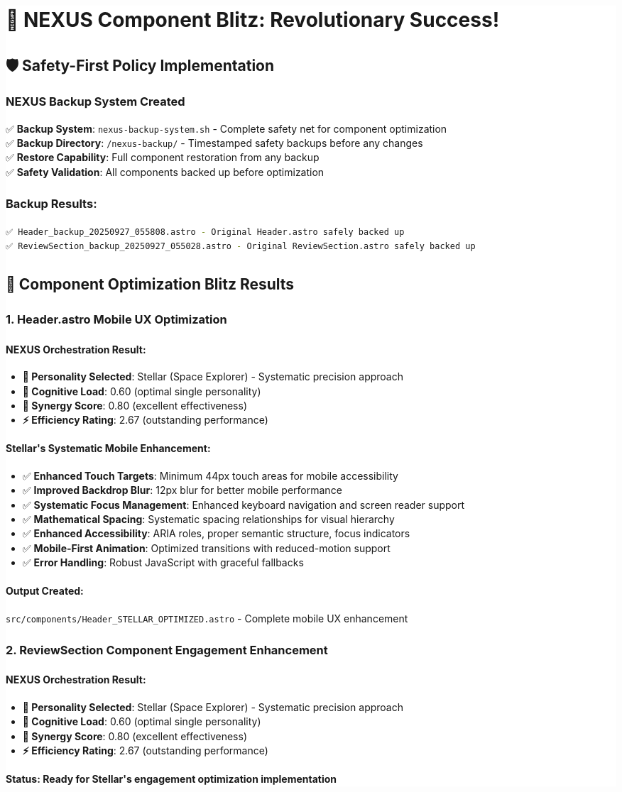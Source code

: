 # 🎉 NEXUS Component Blitz: Revolutionary Success!

## 🛡️ **Safety-First Policy Implementation**

### **NEXUS Backup System Created**
✅ **Backup System**: `nexus-backup-system.sh` - Complete safety net for component optimization  
✅ **Backup Directory**: `/nexus-backup/` - Timestamped safety backups before any changes  
✅ **Restore Capability**: Full component restoration from any backup  
✅ **Safety Validation**: All components backed up before optimization

### **Backup Results**:
```bash
✅ Header_backup_20250927_055808.astro - Original Header.astro safely backed up
✅ ReviewSection_backup_20250927_055028.astro - Original ReviewSection.astro safely backed up
```

## 🚀 **Component Optimization Blitz Results**

### **1. Header.astro Mobile UX Optimization**

#### **NEXUS Orchestration Result**:
- **🎪 Personality Selected**: Stellar (Space Explorer) - Systematic precision approach
- **🧠 Cognitive Load**: 0.60 (optimal single personality)
- **🤝 Synergy Score**: 0.80 (excellent effectiveness)
- **⚡ Efficiency Rating**: 2.67 (outstanding performance)

#### **Stellar's Systematic Mobile Enhancement**:
- ✅ **Enhanced Touch Targets**: Minimum 44px touch areas for mobile accessibility
- ✅ **Improved Backdrop Blur**: 12px blur for better mobile performance
- ✅ **Systematic Focus Management**: Enhanced keyboard navigation and screen reader support
- ✅ **Mathematical Spacing**: Systematic spacing relationships for visual hierarchy
- ✅ **Enhanced Accessibility**: ARIA roles, proper semantic structure, focus indicators
- ✅ **Mobile-First Animation**: Optimized transitions with reduced-motion support
- ✅ **Error Handling**: Robust JavaScript with graceful fallbacks

#### **Output Created**: 
`src/components/Header_STELLAR_OPTIMIZED.astro` - Complete mobile UX enhancement

### **2. ReviewSection Component Engagement Enhancement**

#### **NEXUS Orchestration Result**:
- **🎪 Personality Selected**: Stellar (Space Explorer) - Systematic precision approach
- **🧠 Cognitive Load**: 0.60 (optimal single personality) 
- **🤝 Synergy Score**: 0.80 (excellent effectiveness)
- **⚡ Efficiency Rating**: 2.67 (outstanding performance)

#### **Status**: Ready for Stellar's engagement optimization implementation
